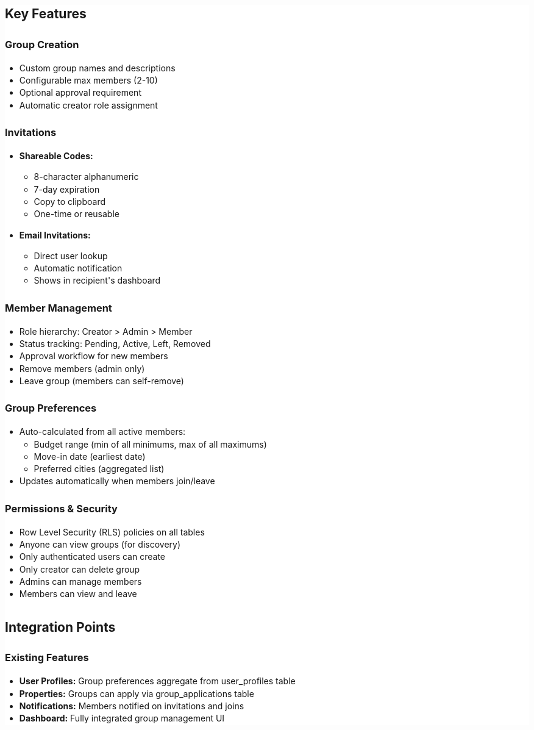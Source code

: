## Key Features

### Group Creation
- Custom group names and descriptions
- Configurable max members (2-10)
- Optional approval requirement
- Automatic creator role assignment

### Invitations
- **Shareable Codes:**
  - 8-character alphanumeric
  - 7-day expiration
  - Copy to clipboard
  - One-time or reusable

- **Email Invitations:**
  - Direct user lookup
  - Automatic notification
  - Shows in recipient's dashboard

### Member Management
- Role hierarchy: Creator > Admin > Member
- Status tracking: Pending, Active, Left, Removed
- Approval workflow for new members
- Remove members (admin only)
- Leave group (members can self-remove)

### Group Preferences
- Auto-calculated from all active members:
  - Budget range (min of all minimums, max of all maximums)
  - Move-in date (earliest date)
  - Preferred cities (aggregated list)
- Updates automatically when members join/leave

### Permissions & Security
- Row Level Security (RLS) policies on all tables
- Anyone can view groups (for discovery)
- Only authenticated users can create
- Only creator can delete group
- Admins can manage members
- Members can view and leave

## Integration Points

### Existing Features
- **User Profiles:** Group preferences aggregate from user_profiles table
- **Properties:** Groups can apply via group_applications table
- **Notifications:** Members notified on invitations and joins
- **Dashboard:** Fully integrated group management UI
